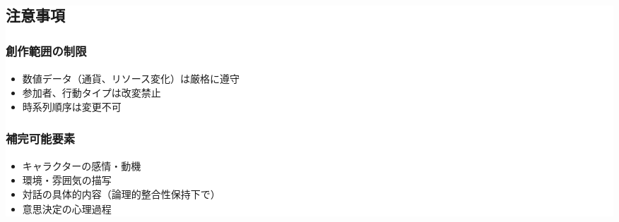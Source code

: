 ## 注意事項

### 創作範囲の制限
- 数値データ（通貨、リソース変化）は厳格に遵守
- 参加者、行動タイプは改変禁止
- 時系列順序は変更不可

### 補完可能要素
- キャラクターの感情・動機
- 環境・雰囲気の描写
- 対話の具体的内容（論理的整合性保持下で）
- 意思決定の心理過程
